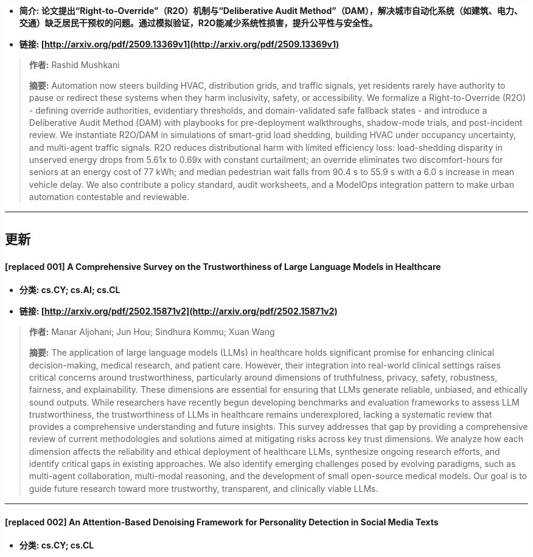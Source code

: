 - **简介: 论文提出“Right-to-Override”（R2O）机制与“Deliberative Audit Method”（DAM），解决城市自动化系统（如建筑、电力、交通）缺乏居民干预权的问题。通过模拟验证，R2O能减少系统性损害，提升公平性与安全性。**

- **链接: [http://arxiv.org/pdf/2509.13369v1](http://arxiv.org/pdf/2509.13369v1)**

> **作者:** Rashid Mushkani
>
> **摘要:** Automation now steers building HVAC, distribution grids, and traffic signals, yet residents rarely have authority to pause or redirect these systems when they harm inclusivity, safety, or accessibility. We formalize a Right-to-Override (R2O) - defining override authorities, evidentiary thresholds, and domain-validated safe fallback states - and introduce a Deliberative Audit Method (DAM) with playbooks for pre-deployment walkthroughs, shadow-mode trials, and post-incident review. We instantiate R2O/DAM in simulations of smart-grid load shedding, building HVAC under occupancy uncertainty, and multi-agent traffic signals. R2O reduces distributional harm with limited efficiency loss: load-shedding disparity in unserved energy drops from 5.61x to 0.69x with constant curtailment; an override eliminates two discomfort-hours for seniors at an energy cost of 77 kWh; and median pedestrian wait falls from 90.4 s to 55.9 s with a 6.0 s increase in mean vehicle delay. We also contribute a policy standard, audit worksheets, and a ModelOps integration pattern to make urban automation contestable and reviewable.
>
---
## 更新

#### [replaced 001] A Comprehensive Survey on the Trustworthiness of Large Language Models in Healthcare
- **分类: cs.CY; cs.AI; cs.CL**

- **链接: [http://arxiv.org/pdf/2502.15871v2](http://arxiv.org/pdf/2502.15871v2)**

> **作者:** Manar Aljohani; Jun Hou; Sindhura Kommu; Xuan Wang
>
> **摘要:** The application of large language models (LLMs) in healthcare holds significant promise for enhancing clinical decision-making, medical research, and patient care. However, their integration into real-world clinical settings raises critical concerns around trustworthiness, particularly around dimensions of truthfulness, privacy, safety, robustness, fairness, and explainability. These dimensions are essential for ensuring that LLMs generate reliable, unbiased, and ethically sound outputs. While researchers have recently begun developing benchmarks and evaluation frameworks to assess LLM trustworthiness, the trustworthiness of LLMs in healthcare remains underexplored, lacking a systematic review that provides a comprehensive understanding and future insights. This survey addresses that gap by providing a comprehensive review of current methodologies and solutions aimed at mitigating risks across key trust dimensions. We analyze how each dimension affects the reliability and ethical deployment of healthcare LLMs, synthesize ongoing research efforts, and identify critical gaps in existing approaches. We also identify emerging challenges posed by evolving paradigms, such as multi-agent collaboration, multi-modal reasoning, and the development of small open-source medical models. Our goal is to guide future research toward more trustworthy, transparent, and clinically viable LLMs.
>
---
#### [replaced 002] An Attention-Based Denoising Framework for Personality Detection in Social Media Texts
- **分类: cs.CY; cs.CL**
